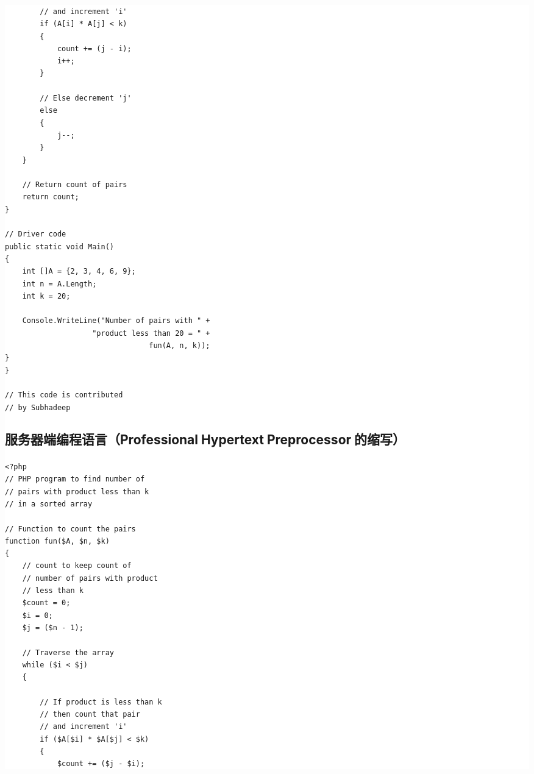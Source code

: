 ```
        // and increment 'i'
        if (A[i] * A[j] < k)
        {
            count += (j - i);
            i++;
        }

        // Else decrement 'j'
        else
        {
            j--;
        }
    }

    // Return count of pairs
    return count;
}

// Driver code
public static void Main()
{
    int []A = {2, 3, 4, 6, 9};
    int n = A.Length;
    int k = 20;

    Console.WriteLine("Number of pairs with " +
                    "product less than 20 = " +
                                 fun(A, n, k));
}
}

// This code is contributed
// by Subhadeep
```

## 服务器端编程语言（Professional Hypertext Preprocessor 的缩写）

```
<?php
// PHP program to find number of
// pairs with product less than k
// in a sorted array

// Function to count the pairs
function fun($A, $n, $k)
{
    // count to keep count of
    // number of pairs with product
    // less than k
    $count = 0;
    $i = 0;
    $j = ($n - 1);

    // Traverse the array
    while ($i < $j)
    {

        // If product is less than k
        // then count that pair
        // and increment 'i'
        if ($A[$i] * $A[$j] < $k)
        {
            $count += ($j - $i);
```